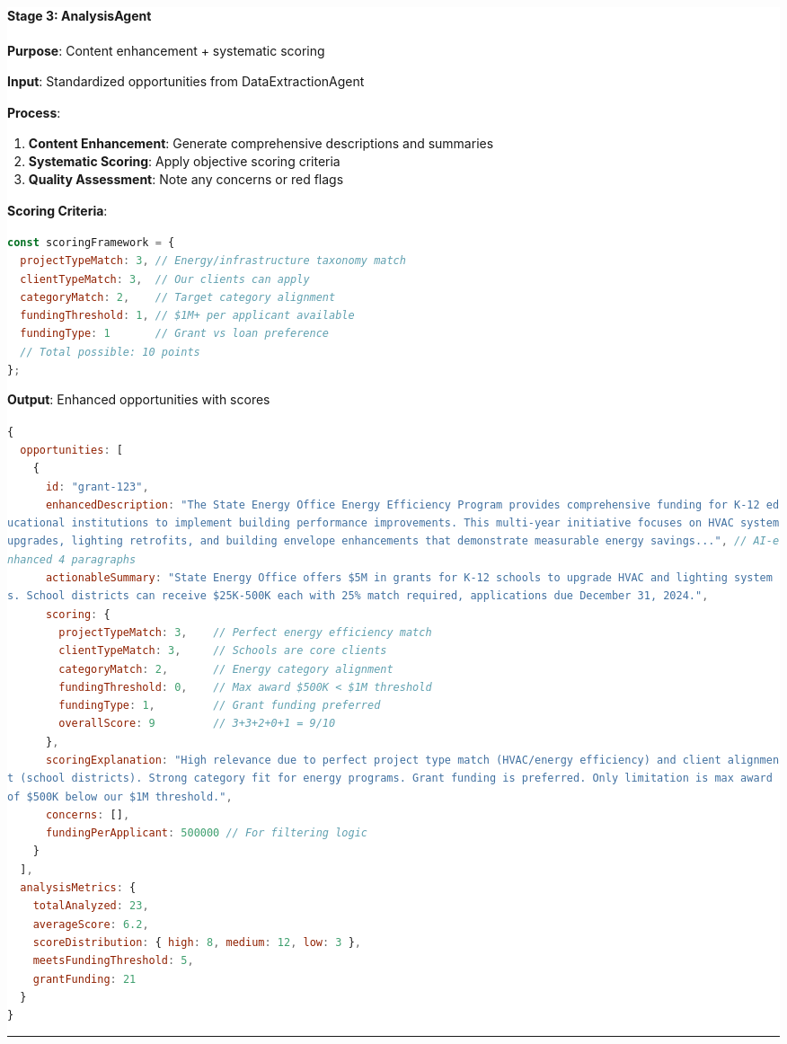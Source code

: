 
#### **Stage 3: AnalysisAgent**
**Purpose**: Content enhancement + systematic scoring

**Input**: Standardized opportunities from DataExtractionAgent

**Process**:
1. **Content Enhancement**: Generate comprehensive descriptions and summaries
2. **Systematic Scoring**: Apply objective scoring criteria
3. **Quality Assessment**: Note any concerns or red flags

**Scoring Criteria**:
```javascript
const scoringFramework = {
  projectTypeMatch: 3, // Energy/infrastructure taxonomy match
  clientTypeMatch: 3,  // Our clients can apply  
  categoryMatch: 2,    // Target category alignment
  fundingThreshold: 1, // $1M+ per applicant available
  fundingType: 1       // Grant vs loan preference
  // Total possible: 10 points
};
```

**Output**: Enhanced opportunities with scores
```javascript
{
  opportunities: [
    {
      id: "grant-123",
      enhancedDescription: "The State Energy Office Energy Efficiency Program provides comprehensive funding for K-12 educational institutions to implement building performance improvements. This multi-year initiative focuses on HVAC system upgrades, lighting retrofits, and building envelope enhancements that demonstrate measurable energy savings...", // AI-enhanced 4 paragraphs
      actionableSummary: "State Energy Office offers $5M in grants for K-12 schools to upgrade HVAC and lighting systems. School districts can receive $25K-500K each with 25% match required, applications due December 31, 2024.",
      scoring: {
        projectTypeMatch: 3,    // Perfect energy efficiency match
        clientTypeMatch: 3,     // Schools are core clients
        categoryMatch: 2,       // Energy category alignment
        fundingThreshold: 0,    // Max award $500K < $1M threshold
        fundingType: 1,         // Grant funding preferred
        overallScore: 9         // 3+3+2+0+1 = 9/10
      },
      scoringExplanation: "High relevance due to perfect project type match (HVAC/energy efficiency) and client alignment (school districts). Strong category fit for energy programs. Grant funding is preferred. Only limitation is max award of $500K below our $1M threshold.",
      concerns: [],
      fundingPerApplicant: 500000 // For filtering logic
    }
  ],
  analysisMetrics: {
    totalAnalyzed: 23,
    averageScore: 6.2,
    scoreDistribution: { high: 8, medium: 12, low: 3 },
    meetsFundingThreshold: 5,
    grantFunding: 21
  }
}
```

---